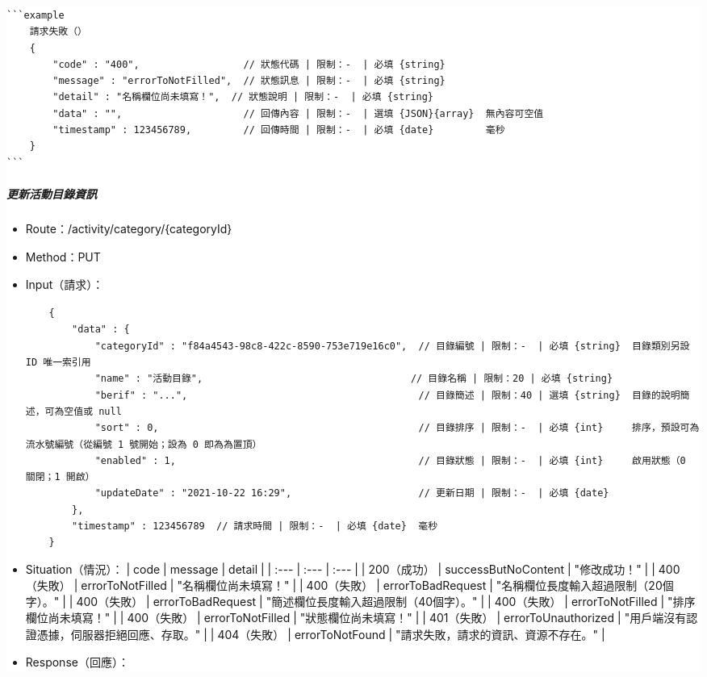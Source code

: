     ```example
        請求失敗（）
        {
            "code" : "400",                  // 狀態代碼 | 限制：-  | 必填 {string}
            "message" : "errorToNotFilled",  // 狀態訊息 | 限制：-  | 必填 {string}
            "detail" : "名稱欄位尚未填寫！",  // 狀態說明 | 限制：-  | 必填 {string}
            "data" : "",                     // 回傳內容 | 限制：-  | 選填 {JSON}{array}  無內容可空值
            "timestamp" : 123456789,         // 回傳時間 | 限制：-  | 必填 {date}         毫秒
        }
    ```

##### 更新活動目錄資訊

* Route：/activity/category/{categoryId}
* Method：PUT
* Input（請求）：
  
    ```example
        {
            "data" : {
                "categoryId" : "f84a4543-98c8-422c-8590-753e719e16c0",  // 目錄編號 | 限制：-  | 必填 {string}  目錄類別另設 ID 唯一索引用
                "name" : "活動目錄",                                    // 目錄名稱 | 限制：20 | 必填 {string}
                "berif" : "...",                                        // 目錄簡述 | 限制：40 | 選填 {string}  目錄的說明簡述，可為空值或 null
                "sort" : 0,                                             // 目錄排序 | 限制：-  | 必填 {int}     排序，預設可為流水號編號（從編號 1 號開始；設為 0 即為為置頂）                
                "enabled" : 1,                                          // 目錄狀態 | 限制：-  | 必填 {int}     啟用狀態（0 關閉；1 開啟）
                "updateDate" : "2021-10-22 16:29",                      // 更新日期 | 限制：-  | 必填 {date}                                 
            },
            "timestamp" : 123456789  // 請求時間 | 限制：-  | 必填 {date}  毫秒
        }
    ```

* Situation（情況）：
    | code | message | detail |
    | :--- | :--- | :--- |
    | 200（成功） | successButNoContent | "修改成功！" |
    | 400（失敗） | errorToNotFilled | "名稱欄位尚未填寫！" |
    | 400（失敗） | errorToBadRequest | "名稱欄位長度輸入超過限制（20個字）。" |
    | 400（失敗） | errorToBadRequest | "簡述欄位長度輸入超過限制（40個字）。" |
    | 400（失敗） | errorToNotFilled | "排序欄位尚未填寫！" |
    | 400（失敗） | errorToNotFilled | "狀態欄位尚未填寫！" |
    | 401（失敗） | errorToUnauthorized | "用戶端沒有認證憑據，伺服器拒絕回應、存取。" |
    | 404（失敗） | errorToNotFound | "請求失敗，請求的資訊、資源不存在。" |
* Response（回應）：
